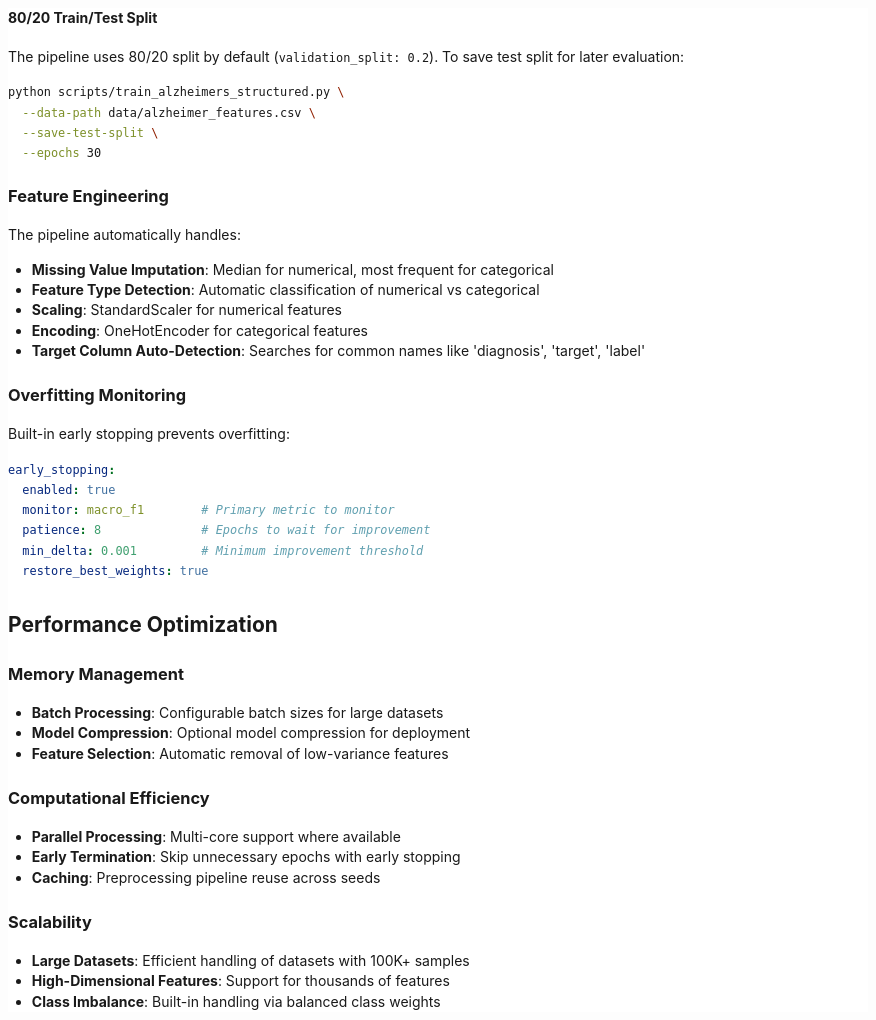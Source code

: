 #### 80/20 Train/Test Split

The pipeline uses 80/20 split by default (`validation_split: 0.2`). To save test split for later evaluation:

```bash
python scripts/train_alzheimers_structured.py \
  --data-path data/alzheimer_features.csv \
  --save-test-split \
  --epochs 30
```

### Feature Engineering

The pipeline automatically handles:

- **Missing Value Imputation**: Median for numerical, most frequent for categorical
- **Feature Type Detection**: Automatic classification of numerical vs categorical
- **Scaling**: StandardScaler for numerical features
- **Encoding**: OneHotEncoder for categorical features
- **Target Column Auto-Detection**: Searches for common names like 'diagnosis', 'target', 'label'

### Overfitting Monitoring

Built-in early stopping prevents overfitting:

```yaml
early_stopping:
  enabled: true
  monitor: macro_f1        # Primary metric to monitor
  patience: 8              # Epochs to wait for improvement
  min_delta: 0.001         # Minimum improvement threshold
  restore_best_weights: true
```

## Performance Optimization

### Memory Management

- **Batch Processing**: Configurable batch sizes for large datasets
- **Model Compression**: Optional model compression for deployment
- **Feature Selection**: Automatic removal of low-variance features

### Computational Efficiency

- **Parallel Processing**: Multi-core support where available
- **Early Termination**: Skip unnecessary epochs with early stopping
- **Caching**: Preprocessing pipeline reuse across seeds

### Scalability

- **Large Datasets**: Efficient handling of datasets with 100K+ samples
- **High-Dimensional Features**: Support for thousands of features
- **Class Imbalance**: Built-in handling via balanced class weights
